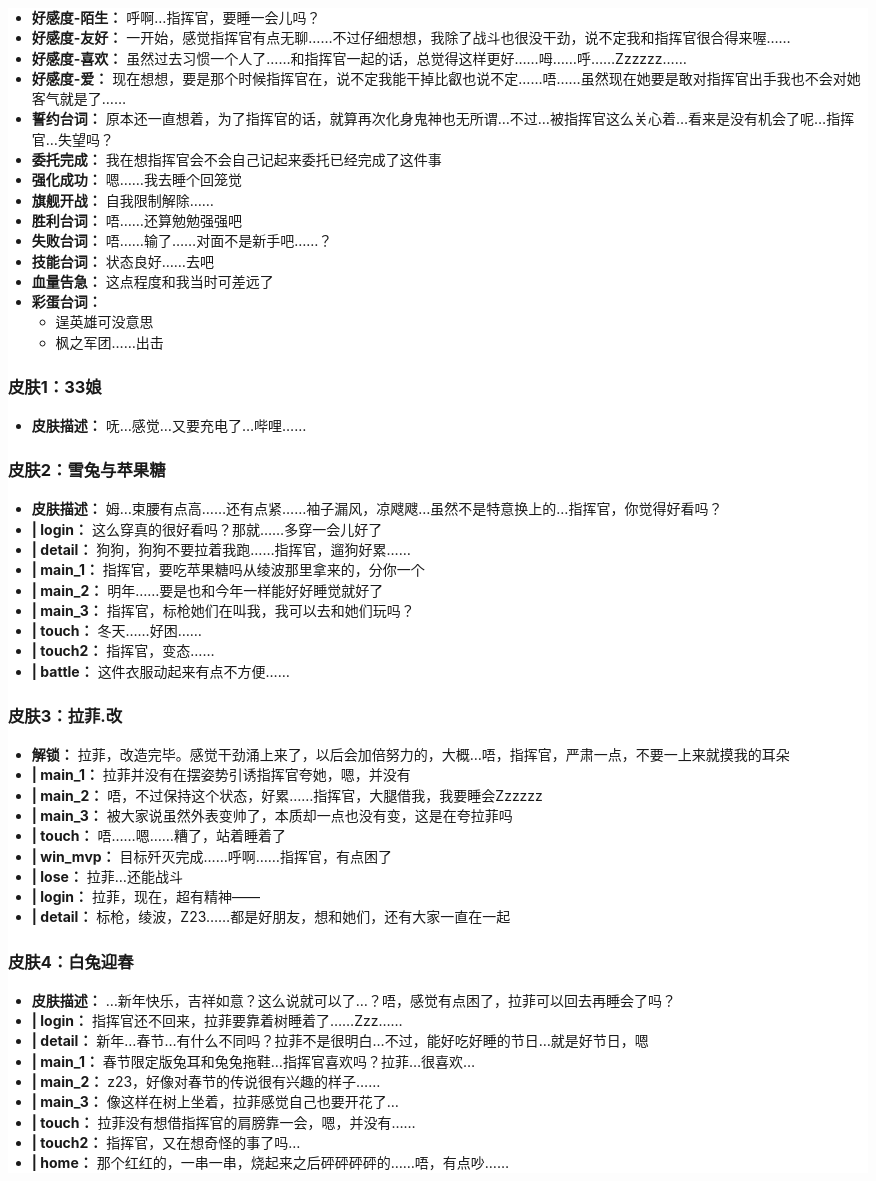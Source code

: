 * **好感度-陌生：** 呼啊…指挥官，要睡一会儿吗？
* **好感度-友好：** 一开始，感觉指挥官有点无聊……不过仔细想想，我除了战斗也很没干劲，说不定我和指挥官很合得来喔……
* **好感度-喜欢：** 虽然过去习惯一个人了……和指挥官一起的话，总觉得这样更好……呣……呼……Zzzzzz……
* **好感度-爱：** 现在想想，要是那个时候指挥官在，说不定我能干掉比叡也说不定……唔……虽然现在她要是敢对指挥官出手我也不会对她客气就是了……
* **誓约台词：** 原本还一直想着，为了指挥官的话，就算再次化身鬼神也无所谓…不过…被指挥官这么关心着…看来是没有机会了呢…指挥官…失望吗？
* **委托完成：** 我在想指挥官会不会自己记起来委托已经完成了这件事
* **强化成功：** 嗯……我去睡个回笼觉
* **旗舰开战：** 自我限制解除……
* **胜利台词：** 唔……还算勉勉强强吧
* **失败台词：** 唔……输了……对面不是新手吧……？
* **技能台词：** 状态良好……去吧
* **血量告急：** 这点程度和我当时可差远了
* **彩蛋台词：**
  * 逞英雄可没意思
  * 枫之军团……出击


### 皮肤1：33娘
* **皮肤描述：** 呒…感觉…又要充电了…哔哩……


### 皮肤2：雪兔与苹果糖
* **皮肤描述：** 姆…束腰有点高……还有点紧……袖子漏风，凉飕飕…虽然不是特意换上的…指挥官，你觉得好看吗？
* **| login：** 这么穿真的很好看吗？那就……多穿一会儿好了
* **| detail：** 狗狗，狗狗不要拉着我跑……指挥官，遛狗好累……
* **| main_1：** 指挥官，要吃苹果糖吗从绫波那里拿来的，分你一个
* **| main_2：** 明年……要是也和今年一样能好好睡觉就好了
* **| main_3：** 指挥官，标枪她们在叫我，我可以去和她们玩吗？
* **| touch：** 冬天……好困……
* **| touch2：** 指挥官，变态……
* **| battle：** 这件衣服动起来有点不方便……


### 皮肤3：拉菲.改
* **解锁：** 拉菲，改造完毕。感觉干劲涌上来了，以后会加倍努力的，大概…唔，指挥官，严肃一点，不要一上来就摸我的耳朵
* **| main_1：** 拉菲并没有在摆姿势引诱指挥官夸她，嗯，并没有
* **| main_2：** 唔，不过保持这个状态，好累……指挥官，大腿借我，我要睡会Zzzzzz
* **| main_3：** 被大家说虽然外表变帅了，本质却一点也没有变，这是在夸拉菲吗
* **| touch：** 唔……嗯……糟了，站着睡着了
* **| win_mvp：** 目标歼灭完成……呼啊……指挥官，有点困了
* **| lose：** 拉菲…还能战斗
* **| login：** 拉菲，现在，超有精神——
* **| detail：** 标枪，绫波，Z23……都是好朋友，想和她们，还有大家一直在一起


### 皮肤4：白兔迎春
* **皮肤描述：** …新年快乐，吉祥如意？这么说就可以了…？唔，感觉有点困了，拉菲可以回去再睡会了吗？
* **| login：** 指挥官还不回来，拉菲要靠着树睡着了……Zzz……
* **| detail：** 新年…春节…有什么不同吗？拉菲不是很明白…不过，能好吃好睡的节日…就是好节日，嗯
* **| main_1：** 春节限定版兔耳和兔兔拖鞋…指挥官喜欢吗？拉菲…很喜欢…
* **| main_2：** z23，好像对春节的传说很有兴趣的样子……
* **| main_3：** 像这样在树上坐着，拉菲感觉自己也要开花了…
* **| touch：** 拉菲没有想借指挥官的肩膀靠一会，嗯，并没有……
* **| touch2：** 指挥官，又在想奇怪的事了吗…
* **| home：** 那个红红的，一串一串，烧起来之后砰砰砰砰的……唔，有点吵……
